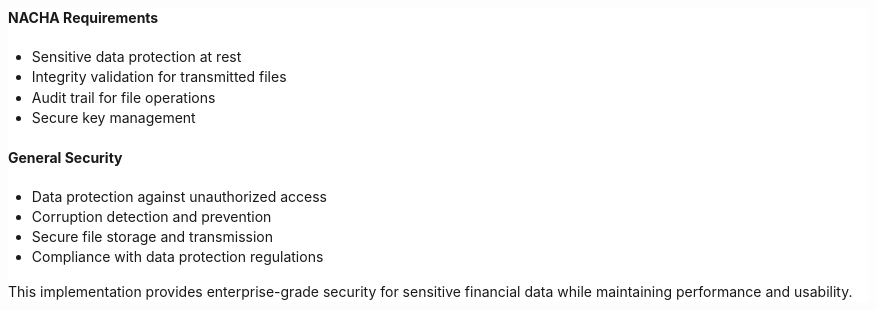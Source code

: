 #### NACHA Requirements

- Sensitive data protection at rest
- Integrity validation for transmitted files
- Audit trail for file operations
- Secure key management

#### General Security

- Data protection against unauthorized access
- Corruption detection and prevention
- Secure file storage and transmission
- Compliance with data protection regulations

This implementation provides enterprise-grade security for sensitive financial data while maintaining performance and usability.